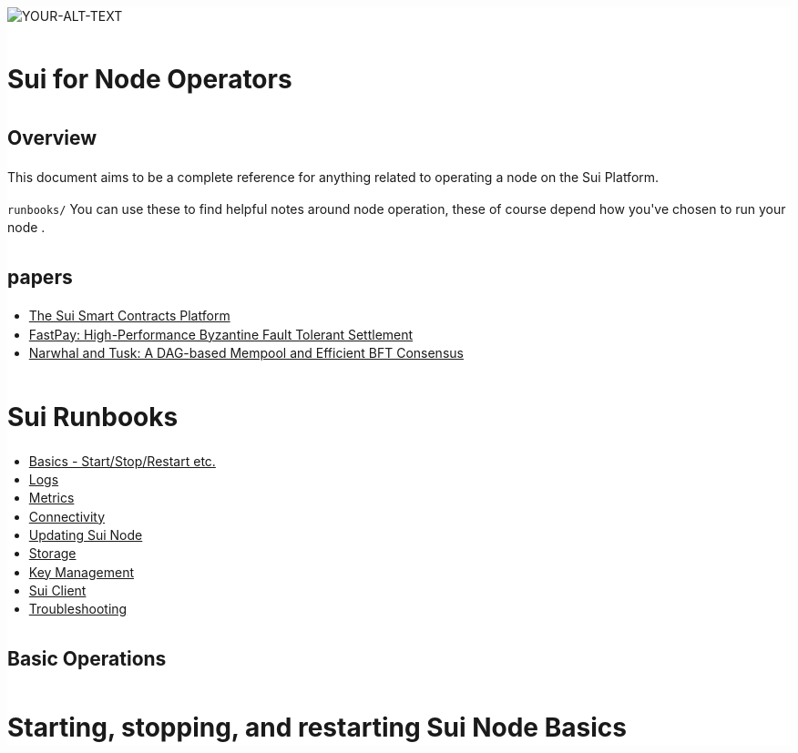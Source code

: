 
<picture>
 <source media="(prefers-color-scheme: dark)" srcset="YOUR-DARKMODE-IMAGE">
 <source media="(prefers-color-scheme: light)" srcset="YOUR-LIGHTMODE-IMAGE">
 <img alt="YOUR-ALT-TEXT" src="YOUR-DEFAULT-IMAGE">
</picture>


# Sui for Node Operators

## Overview

This document aims to be a complete reference for anything related to operating a node on the Sui Platform.


`runbooks/` You can use these to find helpful notes around node operation, these of course depend how you've chosen to run your node
.



## papers

- [The Sui Smart Contracts Platform](https://github.com/MystenLabs/sui/blob/main/doc/paper/sui.pdf)
- [FastPay: High-Performance Byzantine Fault Tolerant Settlement](https://arxiv.org/pdf/2003.11506.pdf)
- [Narwhal and Tusk: A DAG-based Mempool and Efficient BFT Consensus](https://arxiv.org/pdf/2105.11827.pdf)



# Sui Runbooks

- [Basics - Start/Stop/Restart etc.](basics.md)
- [Logs](./logs.md)
- [Metrics](./metrics.md)
- [Connectivity](./connectivity.md)
- [Updating Sui Node](update.md)
- [Storage](storage.md)
- [Key Management](keys.md)
- [Sui Client](sui-client.md)
- [Troubleshooting](troubleshooting.md)





## Basic Operations


# Starting, stopping, and restarting Sui Node Basics

